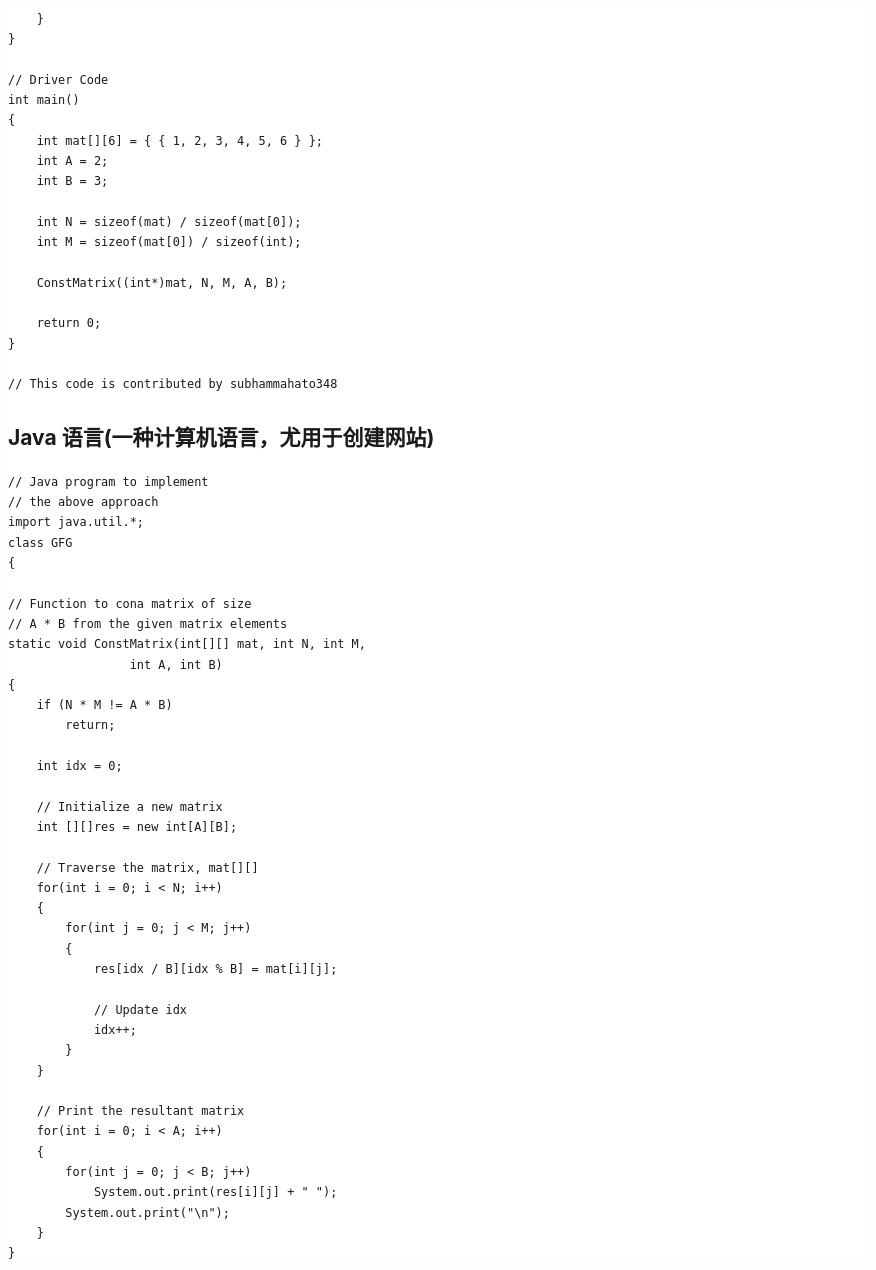 ```
    }
}

// Driver Code
int main()
{
    int mat[][6] = { { 1, 2, 3, 4, 5, 6 } };
    int A = 2;
    int B = 3;

    int N = sizeof(mat) / sizeof(mat[0]);
    int M = sizeof(mat[0]) / sizeof(int);

    ConstMatrix((int*)mat, N, M, A, B);

    return 0;
}

// This code is contributed by subhammahato348
```

## Java 语言(一种计算机语言，尤用于创建网站)

```
// Java program to implement
// the above approach
import java.util.*;
class GFG
{

// Function to cona matrix of size
// A * B from the given matrix elements
static void ConstMatrix(int[][] mat, int N, int M,
                 int A, int B)
{
    if (N * M != A * B)
        return;

    int idx = 0;

    // Initialize a new matrix
    int [][]res = new int[A][B];

    // Traverse the matrix, mat[][]
    for(int i = 0; i < N; i++)
    {
        for(int j = 0; j < M; j++)
        {
            res[idx / B][idx % B] = mat[i][j];

            // Update idx
            idx++;
        }
    }

    // Print the resultant matrix
    for(int i = 0; i < A; i++)
    {
        for(int j = 0; j < B; j++)
            System.out.print(res[i][j] + " ");           
        System.out.print("\n");
    }
}
```